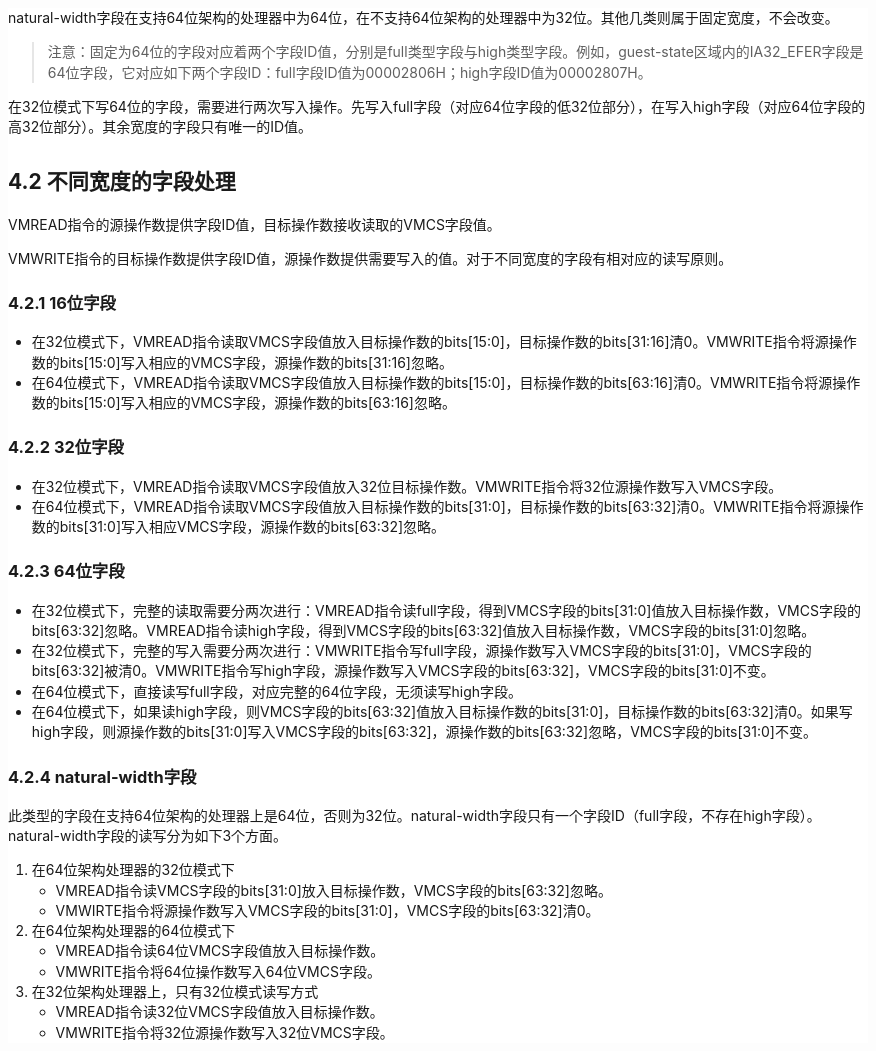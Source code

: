 natural-width字段在支持64位架构的处理器中为64位，在不支持64位架构的处理器中为32位。其他几类则属于固定宽度，不会改变。

> 注意：固定为64位的字段对应着两个字段ID值，分别是full类型字段与high类型字段。例如，guest-state区域内的IA32\_EFER字段是64位字段，它对应如下两个字段ID：full字段ID值为00002806H；high字段ID值为00002807H。

在32位模式下写64位的字段，需要进行两次写入操作。先写入full字段（对应64位字段的低32位部分），在写入high字段（对应64位字段的高32位部分）。其余宽度的字段只有唯一的ID值。

## 4.2 不同宽度的字段处理

VMREAD指令的源操作数提供字段ID值，目标操作数接收读取的VMCS字段值。

VMWRITE指令的目标操作数提供字段ID值，源操作数提供需要写入的值。对于不同宽度的字段有相对应的读写原则。

### 4.2.1 16位字段

- 在32位模式下，VMREAD指令读取VMCS字段值放入目标操作数的bits[15:0]，目标操作数的bits[31:16]清0。VMWRITE指令将源操作数的bits[15:0]写入相应的VMCS字段，源操作数的bits[31:16]忽略。
- 在64位模式下，VMREAD指令读取VMCS字段值放入目标操作数的bits[15:0]，目标操作数的bits[63:16]清0。VMWRITE指令将源操作数的bits[15:0]写入相应的VMCS字段，源操作数的bits[63:16]忽略。

### 4.2.2 32位字段

- 在32位模式下，VMREAD指令读取VMCS字段值放入32位目标操作数。VMWRITE指令将32位源操作数写入VMCS字段。
- 在64位模式下，VMREAD指令读取VMCS字段值放入目标操作数的bits[31:0]，目标操作数的bits[63:32]清0。VMWRITE指令将源操作数的bits[31:0]写入相应VMCS字段，源操作数的bits[63:32]忽略。

### 4.2.3 64位字段

- 在32位模式下，完整的读取需要分两次进行：VMREAD指令读full字段，得到VMCS字段的bits[31:0]值放入目标操作数，VMCS字段的bits[63:32]忽略。VMREAD指令读high字段，得到VMCS字段的bits[63:32]值放入目标操作数，VMCS字段的bits[31:0]忽略。
- 在32位模式下，完整的写入需要分两次进行：VMWRITE指令写full字段，源操作数写入VMCS字段的bits[31:0]，VMCS字段的bits[63:32]被清0。VMWRITE指令写high字段，源操作数写入VMCS字段的bits[63:32]，VMCS字段的bits[31:0]不变。
- 在64位模式下，直接读写full字段，对应完整的64位字段，无须读写high字段。
- 在64位模式下，如果读high字段，则VMCS字段的bits[63:32]值放入目标操作数的bits[31:0]，目标操作数的bits[63:32]清0。如果写high字段，则源操作数的bits[31:0]写入VMCS字段的bits[63:32]，源操作数的bits[63:32]忽略，VMCS字段的bits[31:0]不变。

### 4.2.4 natural-width字段

此类型的字段在支持64位架构的处理器上是64位，否则为32位。natural-width字段只有一个字段ID（full字段，不存在high字段）。natural-width字段的读写分为如下3个方面。

1. 在64位架构处理器的32位模式下
    - VMREAD指令读VMCS字段的bits[31:0]放入目标操作数，VMCS字段的bits[63:32]忽略。
    - VMWIRTE指令将源操作数写入VMCS字段的bits[31:0]，VMCS字段的bits[63:32]清0。
2. 在64位架构处理器的64位模式下
    - VMREAD指令读64位VMCS字段值放入目标操作数。
    - VMWRITE指令将64位操作数写入64位VMCS字段。
3. 在32位架构处理器上，只有32位模式读写方式
    - VMREAD指令读32位VMCS字段值放入目标操作数。
    - VMWRITE指令将32位源操作数写入32位VMCS字段。